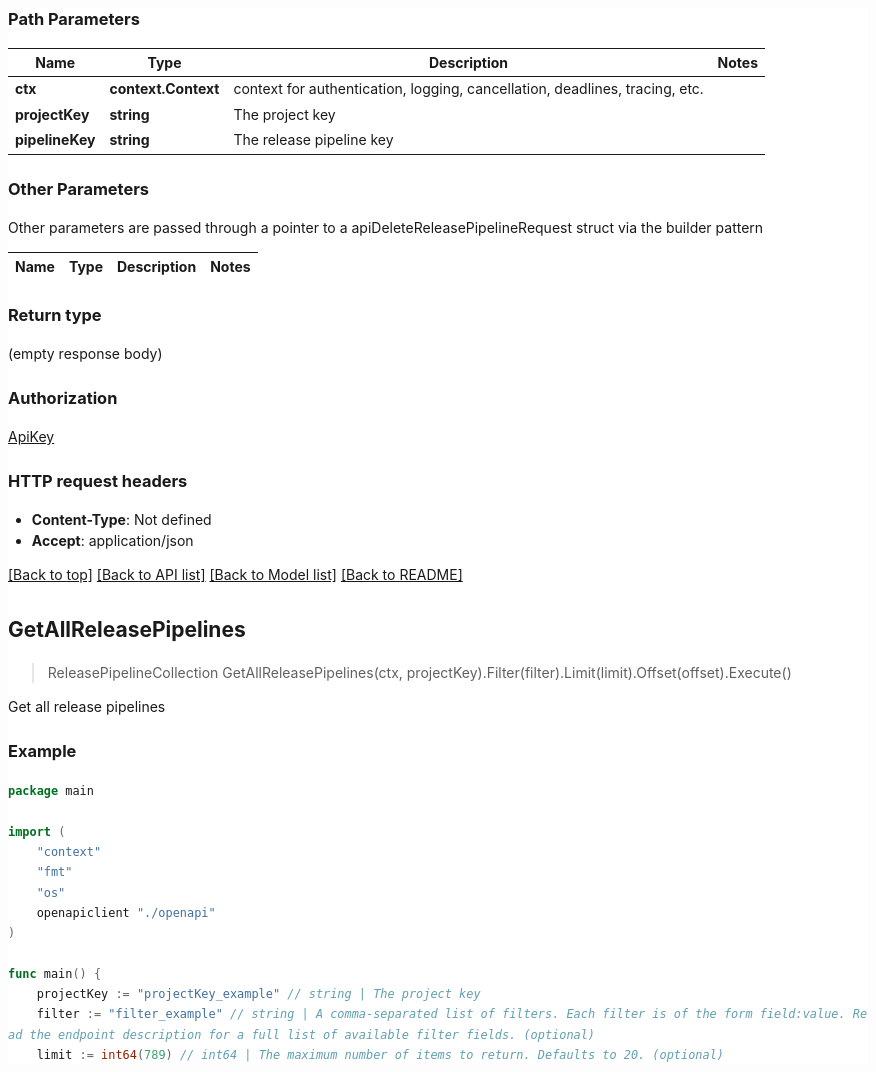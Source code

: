 ### Path Parameters


Name | Type | Description  | Notes
------------- | ------------- | ------------- | -------------
**ctx** | **context.Context** | context for authentication, logging, cancellation, deadlines, tracing, etc.
**projectKey** | **string** | The project key | 
**pipelineKey** | **string** | The release pipeline key | 

### Other Parameters

Other parameters are passed through a pointer to a apiDeleteReleasePipelineRequest struct via the builder pattern


Name | Type | Description  | Notes
------------- | ------------- | ------------- | -------------



### Return type

 (empty response body)

### Authorization

[ApiKey](../README.md#ApiKey)

### HTTP request headers

- **Content-Type**: Not defined
- **Accept**: application/json

[[Back to top]](#) [[Back to API list]](../README.md#documentation-for-api-endpoints)
[[Back to Model list]](../README.md#documentation-for-models)
[[Back to README]](../README.md)


## GetAllReleasePipelines

> ReleasePipelineCollection GetAllReleasePipelines(ctx, projectKey).Filter(filter).Limit(limit).Offset(offset).Execute()

Get all release pipelines



### Example

```go
package main

import (
    "context"
    "fmt"
    "os"
    openapiclient "./openapi"
)

func main() {
    projectKey := "projectKey_example" // string | The project key
    filter := "filter_example" // string | A comma-separated list of filters. Each filter is of the form field:value. Read the endpoint description for a full list of available filter fields. (optional)
    limit := int64(789) // int64 | The maximum number of items to return. Defaults to 20. (optional)
```